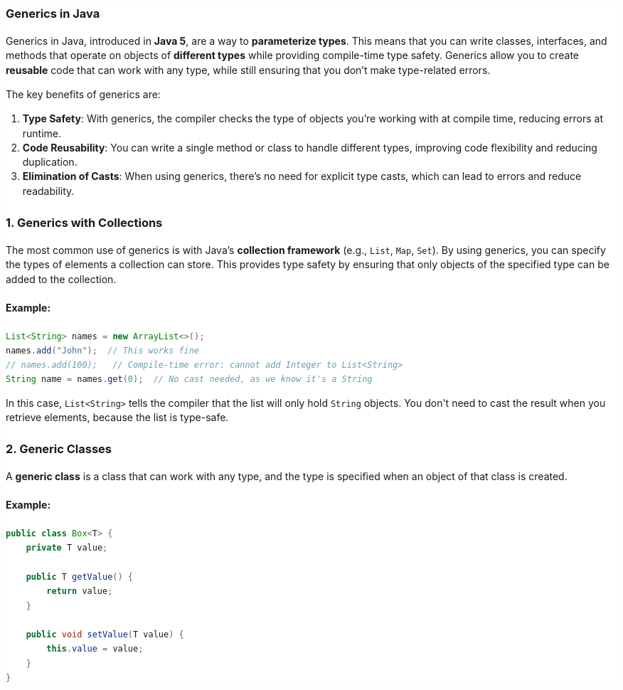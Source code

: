 ### Generics in Java

Generics in Java, introduced in **Java 5**, are a way to **parameterize types**. This means that you can write classes, interfaces, and methods that operate on objects of **different types** while providing compile-time type safety. Generics allow you to create **reusable** code that can work with any type, while still ensuring that you don’t make type-related errors.

The key benefits of generics are:
1. **Type Safety**: With generics, the compiler checks the type of objects you’re working with at compile time, reducing errors at runtime.
2. **Code Reusability**: You can write a single method or class to handle different types, improving code flexibility and reducing duplication.
3. **Elimination of Casts**: When using generics, there’s no need for explicit type casts, which can lead to errors and reduce readability.

### 1. **Generics with Collections**

The most common use of generics is with Java’s **collection framework** (e.g., `List`, `Map`, `Set`). By using generics, you can specify the types of elements a collection can store. This provides type safety by ensuring that only objects of the specified type can be added to the collection.

#### Example:

```java
List<String> names = new ArrayList<>();
names.add("John");  // This works fine
// names.add(100);   // Compile-time error: cannot add Integer to List<String>
String name = names.get(0);  // No cast needed, as we know it's a String
```

In this case, `List<String>` tells the compiler that the list will only hold `String` objects. You don't need to cast the result when you retrieve elements, because the list is type-safe.

### 2. **Generic Classes**

A **generic class** is a class that can work with any type, and the type is specified when an object of that class is created.

#### Example:

```java
public class Box<T> {
    private T value;

    public T getValue() {
        return value;
    }

    public void setValue(T value) {
        this.value = value;
    }
}
```
